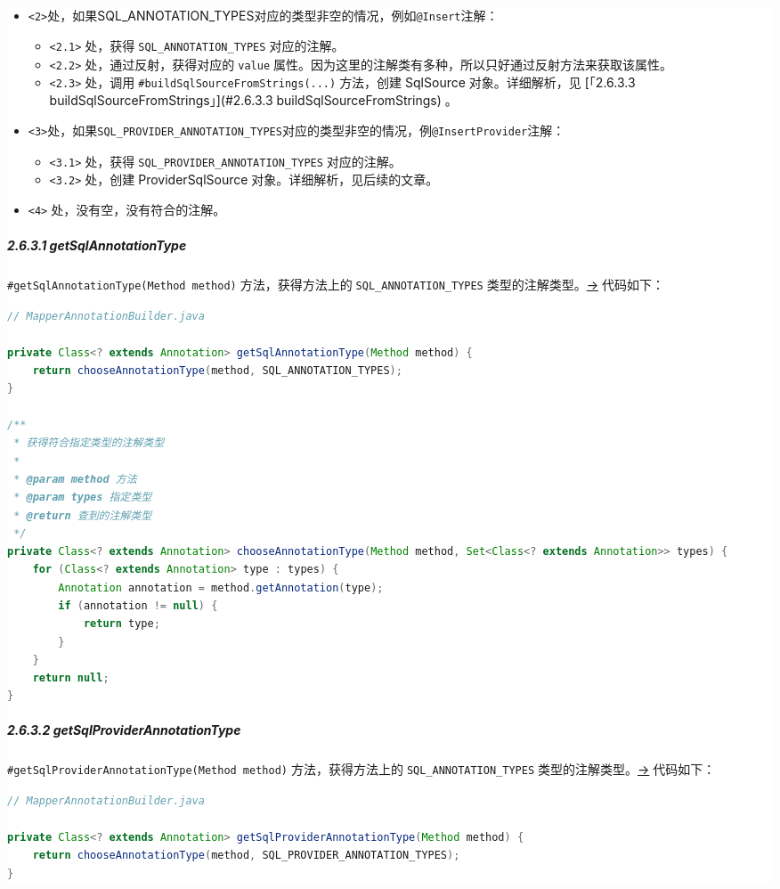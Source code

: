 - `<2>`处，如果SQL_ANNOTATION_TYPES对应的类型非空的情况，例如`@Insert`注解：
  - `<2.1>` 处，获得 `SQL_ANNOTATION_TYPES` 对应的注解。
  - `<2.2>` 处，通过反射，获得对应的 `value` 属性。因为这里的注解类有多种，所以只好通过反射方法来获取该属性。
  - <span id='jump2.6.3_2.3'>`<2.3>`</span> 处，调用 `#buildSqlSourceFromStrings(...)` 方法，创建 SqlSource 对象。详细解析，见 [「2.6.3.3 buildSqlSourceFromStrings」](#2.6.3.3 buildSqlSourceFromStrings) 。
  
- `<3>`处，如果`SQL_PROVIDER_ANNOTATION_TYPES`对应的类型非空的情况，例`@InsertProvider`注解：
  - `<3.1>` 处，获得 `SQL_PROVIDER_ANNOTATION_TYPES` 对应的注解。
  - `<3.2>` 处，创建 ProviderSqlSource 对象。详细解析，见后续的文章。

- `<4>` 处，没有空，没有符合的注解。

##### 2.6.3.1 getSqlAnnotationType

`#getSqlAnnotationType(Method method)` 方法，获得方法上的 `SQL_ANNOTATION_TYPES` 类型的注解类型。[->](#jump2.6.3_1.1) 代码如下：

```java
// MapperAnnotationBuilder.java

private Class<? extends Annotation> getSqlAnnotationType(Method method) {
    return chooseAnnotationType(method, SQL_ANNOTATION_TYPES);
}

/**
 * 获得符合指定类型的注解类型
 *
 * @param method 方法
 * @param types 指定类型
 * @return 查到的注解类型
 */
private Class<? extends Annotation> chooseAnnotationType(Method method, Set<Class<? extends Annotation>> types) {
    for (Class<? extends Annotation> type : types) {
        Annotation annotation = method.getAnnotation(type);
        if (annotation != null) {
            return type;
        }
    }
    return null;
}
```

##### 2.6.3.2 getSqlProviderAnnotationType

`#getSqlProviderAnnotationType(Method method)` 方法，获得方法上的 `SQL_ANNOTATION_TYPES` 类型的注解类型。[->](#jump2.6.3_1.2) 代码如下：

```java
// MapperAnnotationBuilder.java

private Class<? extends Annotation> getSqlProviderAnnotationType(Method method) {
    return chooseAnnotationType(method, SQL_PROVIDER_ANNOTATION_TYPES);
}
```
